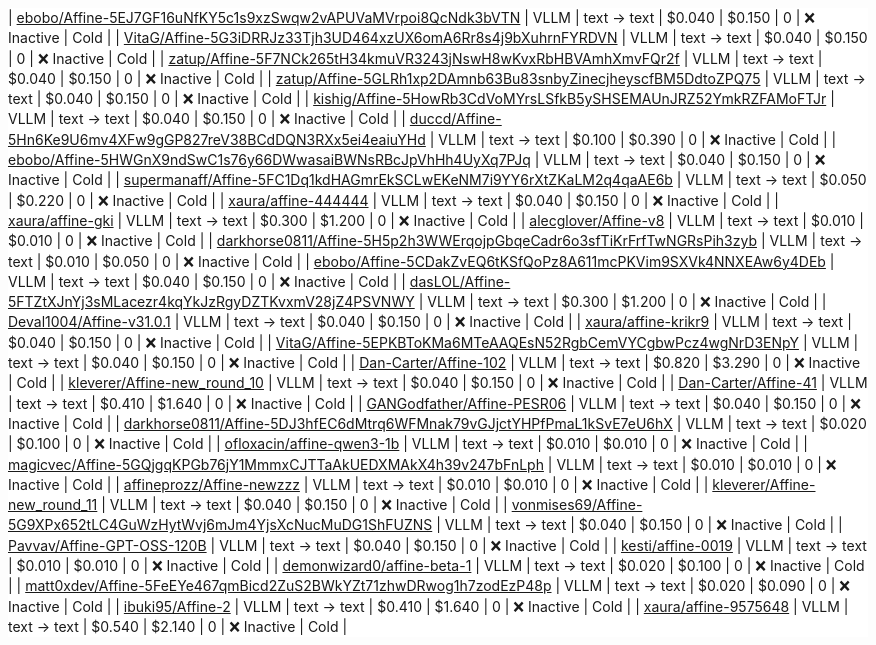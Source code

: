 | [ebobo/Affine-5EJ7GF16uNfKY5c1s9xzSwqw2vAPUVaMVrpoi8QcNdk3bVTN](https://chutes.ai/app/chute/0194a1a4-1e3a-5564-b6a4-2ed56487a1e2) | VLLM | text → text | $0.040 | $0.150 | 0 | ❌ Inactive | Cold |
| [VitaG/Affine-5G3iDRRJz33Tjh3UD464xzUX6omA6Rr8s4j9bXuhrnFYRDVN](https://chutes.ai/app/chute/9de5d255-8579-5898-af4a-6bb3bfd705d7) | VLLM | text → text | $0.040 | $0.150 | 0 | ❌ Inactive | Cold |
| [zatup/Affine-5F7NCk265tH34kmuVR3243jNswH8wKvxRbHBVAmhXmvFQr2f](https://chutes.ai/app/chute/6b2427fa-f1d9-580b-8942-8fdc7e2f1121) | VLLM | text → text | $0.040 | $0.150 | 0 | ❌ Inactive | Cold |
| [zatup/Affine-5GLRh1xp2DAmnb63Bu83snbyZinecjheyscfBM5DdtoZPQ75](https://chutes.ai/app/chute/7f3ebea9-93ba-5c71-bdb9-78b06e6f3c96) | VLLM | text → text | $0.040 | $0.150 | 0 | ❌ Inactive | Cold |
| [kishig/Affine-5HowRb3CdVoMYrsLSfkB5ySHSEMAUnJRZ52YmkRZFAMoFTJr](https://chutes.ai/app/chute/a99c3381-48be-5f3b-b642-6f311687a455) | VLLM | text → text | $0.040 | $0.150 | 0 | ❌ Inactive | Cold |
| [duccd/Affine-5Hn6Ke9U6mv4XFw9gGP827reV38BCdDQN3RXx5ei4eaiuYHd](https://chutes.ai/app/chute/0d39d14d-a33b-5d08-bddc-9c9fcebf9fc3) | VLLM | text → text | $0.100 | $0.390 | 0 | ❌ Inactive | Cold |
| [ebobo/Affine-5HWGnX9ndSwC1s76y66DWwasaiBWNsRBcJpVhHh4UyXq7PJq](https://chutes.ai/app/chute/9bfd1912-a450-5c4f-95ed-eb7389fd2472) | VLLM | text → text | $0.040 | $0.150 | 0 | ❌ Inactive | Cold |
| [supermanaff/Affine-5FC1Dq1kdHAGmrEkSCLwEKeNM7i9YY6rXtZKaLM2q4qaAE6b](https://chutes.ai/app/chute/f48b10bd-c3b5-52c1-9aec-6cf038c44958) | VLLM | text → text | $0.050 | $0.220 | 0 | ❌ Inactive | Cold |
| [xaura/affine-444444](https://chutes.ai/app/chute/94b1100b-64da-52f3-9be3-b9b7597ed47c) | VLLM | text → text | $0.040 | $0.150 | 0 | ❌ Inactive | Cold |
| [xaura/affine-gki](https://chutes.ai/app/chute/58081677-3d61-5017-9b47-f70e84178c43) | VLLM | text → text | $0.300 | $1.200 | 0 | ❌ Inactive | Cold |
| [alecglover/Affine-v8](https://chutes.ai/app/chute/1971f8cb-83aa-5c31-a278-551f15e92341) | VLLM | text → text | $0.010 | $0.010 | 0 | ❌ Inactive | Cold |
| [darkhorse0811/Affine-5H5p2h3WWErqojpGbqeCadr6o3sfTiKrFrfTwNGRsPih3zyb](https://chutes.ai/app/chute/33c146d6-c1b4-5a2c-9b34-d3ce5e72632c) | VLLM | text → text | $0.010 | $0.050 | 0 | ❌ Inactive | Cold |
| [ebobo/Affine-5CDakZvEQ6tKSfQoPz8A611mcPKVim9SXVk4NNXEAw6y4DEb](https://chutes.ai/app/chute/25a24be3-2888-5fde-8674-9141fc331097) | VLLM | text → text | $0.040 | $0.150 | 0 | ❌ Inactive | Cold |
| [dasLOL/Affine-5FTZtXJnYj3sMLacezr4kqYkJzRgyDZTKvxmV28jZ4PSVNWY](https://chutes.ai/app/chute/175019bb-32a5-5909-b6d6-6956475d666b) | VLLM | text → text | $0.300 | $1.200 | 0 | ❌ Inactive | Cold |
| [Deval1004/Affine-v31.0.1](https://chutes.ai/app/chute/774f7936-cbbe-536a-9b54-67485e9e84ed) | VLLM | text → text | $0.040 | $0.150 | 0 | ❌ Inactive | Cold |
| [xaura/affine-krikr9](https://chutes.ai/app/chute/ddd47e1a-5b8d-59d4-bf0f-1cb857bb99e1) | VLLM | text → text | $0.040 | $0.150 | 0 | ❌ Inactive | Cold |
| [VitaG/Affine-5EPKBToKMa6MTeAAQEsN52RgbCemVYCgbwPcz4wgNrD3ENpY](https://chutes.ai/app/chute/21903468-9a7f-597f-bc16-da8acd6c5ddb) | VLLM | text → text | $0.040 | $0.150 | 0 | ❌ Inactive | Cold |
| [Dan-Carter/Affine-102](https://chutes.ai/app/chute/8a1b9676-77fb-5825-ba80-23c5671c597d) | VLLM | text → text | $0.820 | $3.290 | 0 | ❌ Inactive | Cold |
| [kleverer/Affine-new_round_10](https://chutes.ai/app/chute/a802cd89-84af-54df-9166-e0461b843780) | VLLM | text → text | $0.040 | $0.150 | 0 | ❌ Inactive | Cold |
| [Dan-Carter/Affine-41](https://chutes.ai/app/chute/60bb508c-e349-58f1-9d8e-d8d7982163b3) | VLLM | text → text | $0.410 | $1.640 | 0 | ❌ Inactive | Cold |
| [GANGodfather/Affine-PESR06](https://chutes.ai/app/chute/1e9eea22-7379-5ac7-8b57-eb4160d80c2a) | VLLM | text → text | $0.040 | $0.150 | 0 | ❌ Inactive | Cold |
| [darkhorse0811/Affine-5DJ3hfEC6dMtrq6WFMnak79vGJjctYHPfPmaL1kSvE7eU6hX](https://chutes.ai/app/chute/a07e7c43-8a89-5c1e-8f4b-11aeada601c0) | VLLM | text → text | $0.020 | $0.100 | 0 | ❌ Inactive | Cold |
| [ofloxacin/affine-qwen3-1b](https://chutes.ai/app/chute/90d3f6fa-4752-510a-a6f0-7055da76f367) | VLLM | text → text | $0.010 | $0.010 | 0 | ❌ Inactive | Cold |
| [magicvec/Affine-5GQjgqKPGb76jY1MmmxCJTTaAkUEDXMAkX4h39v247bFnLph](https://chutes.ai/app/chute/058a55bd-5f45-5aca-8d66-8c8f4b0d366a) | VLLM | text → text | $0.010 | $0.010 | 0 | ❌ Inactive | Cold |
| [affineprozz/Affine-newzzz](https://chutes.ai/app/chute/562b103e-9023-5b26-b454-fecf535c4976) | VLLM | text → text | $0.010 | $0.010 | 0 | ❌ Inactive | Cold |
| [kleverer/Affine-new_round_11](https://chutes.ai/app/chute/09245249-a8ee-5ca7-aaf3-145ed1f1382b) | VLLM | text → text | $0.040 | $0.150 | 0 | ❌ Inactive | Cold |
| [vonmises69/Affine-5G9XPx652tLC4GuWzHytWvj6mJm4YjsXcNucMuDG1ShFUZNS](https://chutes.ai/app/chute/1b1ed3bf-63a0-5093-8ed9-e94049ae0b71) | VLLM | text → text | $0.040 | $0.150 | 0 | ❌ Inactive | Cold |
| [Pavvav/Affine-GPT-OSS-120B](https://chutes.ai/app/chute/27e29e6d-4b57-5f28-84da-d67901642221) | VLLM | text → text | $0.040 | $0.150 | 0 | ❌ Inactive | Cold |
| [kesti/affine-0019](https://chutes.ai/app/chute/4283617f-51c9-5407-94f7-46ba102c7a49) | VLLM | text → text | $0.010 | $0.010 | 0 | ❌ Inactive | Cold |
| [demonwizard0/affine-beta-1](https://chutes.ai/app/chute/43c7c79a-ebe1-50f3-918a-023bef74eb91) | VLLM | text → text | $0.020 | $0.100 | 0 | ❌ Inactive | Cold |
| [matt0xdev/Affine-5FeEYe467qmBicd2ZuS2BWkYZt71zhwDRwog1h7zodEzP48p](https://chutes.ai/app/chute/cc95f732-0632-5e57-8ebf-a8949e6d5871) | VLLM | text → text | $0.020 | $0.090 | 0 | ❌ Inactive | Cold |
| [ibuki95/Affine-2](https://chutes.ai/app/chute/c0140fee-43a8-51fa-8d79-6c69b5275954) | VLLM | text → text | $0.410 | $1.640 | 0 | ❌ Inactive | Cold |
| [xaura/affine-9575648](https://chutes.ai/app/chute/9d604229-5ae8-58f8-a3d1-f4edff295ab3) | VLLM | text → text | $0.540 | $2.140 | 0 | ❌ Inactive | Cold |
